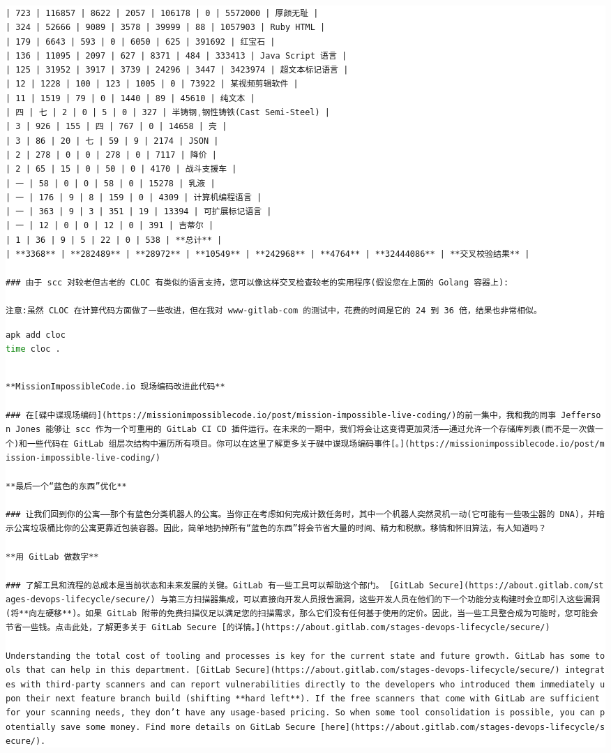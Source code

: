 ```
| 723 | 116857 | 8622 | 2057 | 106178 | 0 | 5572000 | 厚颜无耻 |
| 324 | 52666 | 9089 | 3578 | 39999 | 88 | 1057903 | Ruby HTML |
| 179 | 6643 | 593 | 0 | 6050 | 625 | 391692 | 红宝石 |
| 136 | 11095 | 2097 | 627 | 8371 | 484 | 333413 | Java Script 语言 |
| 125 | 31952 | 3917 | 3739 | 24296 | 3447 | 3423974 | 超文本标记语言 |
| 12 | 1228 | 100 | 123 | 1005 | 0 | 73922 | 某视频剪辑软件 |
| 11 | 1519 | 79 | 0 | 1440 | 89 | 45610 | 纯文本 |
| 四 | 七 | 2 | 0 | 5 | 0 | 327 | 半铸钢ˌ钢性铸铁(Cast Semi-Steel) |
| 3 | 926 | 155 | 四 | 767 | 0 | 14658 | 壳 |
| 3 | 86 | 20 | 七 | 59 | 9 | 2174 | JSON |
| 2 | 278 | 0 | 0 | 278 | 0 | 7117 | 降价 |
| 2 | 65 | 15 | 0 | 50 | 0 | 4170 | 战斗支援车 |
| 一 | 58 | 0 | 0 | 58 | 0 | 15278 | 乳液 |
| 一 | 176 | 9 | 8 | 159 | 0 | 4309 | 计算机编程语言 |
| 一 | 363 | 9 | 3 | 351 | 19 | 13394 | 可扩展标记语言 |
| 一 | 12 | 0 | 0 | 12 | 0 | 391 | 吉蒂尔 |
| 1 | 36 | 9 | 5 | 22 | 0 | 538 | **总计** |
| **3368** | **282489** | **28972** | **10549** | **242968** | **4764** | **32444086** | **交叉校验结果** |

### 由于 scc 对较老但古老的 CLOC 有类似的语言支持，您可以像这样交叉检查较老的实用程序(假设您在上面的 Golang 容器上):

注意:虽然 CLOC 在计算代码方面做了一些改进，但在我对 www-gitlab-com 的测试中，花费的时间是它的 24 到 36 倍，结果也非常相似。

```
```bash
apk add cloc
time cloc .
```
```

**MissionImpossibleCode.io 现场编码改进此代码**

### 在[碟中谍现场编码](https://missionimpossiblecode.io/post/mission-impossible-live-coding/)的前一集中，我和我的同事 Jefferson Jones 能够让 scc 作为一个可重用的 GitLab CI CD 插件运行。在未来的一期中，我们将会让这变得更加灵活——通过允许一个存储库列表(而不是一次做一个)和一些代码在 GitLab 组层次结构中遍历所有项目。你可以在这里了解更多关于碟中谍现场编码事件[。](https://missionimpossiblecode.io/post/mission-impossible-live-coding/)

**最后一个“蓝色的东西”优化**

### 让我们回到你的公寓——那个有蓝色分类机器人的公寓。当你正在考虑如何完成计数任务时，其中一个机器人突然灵机一动(它可能有一些吸尘器的 DNA)，并暗示公寓垃圾桶比你的公寓更靠近包装容器。因此，简单地扔掉所有“蓝色的东西”将会节省大量的时间、精力和税款。移情和怀旧算法，有人知道吗？

**用 GitLab 做数字**

### 了解工具和流程的总成本是当前状态和未来发展的关键。GitLab 有一些工具可以帮助这个部门。 [GitLab Secure](https://about.gitlab.com/stages-devops-lifecycle/secure/) 与第三方扫描器集成，可以直接向开发人员报告漏洞，这些开发人员在他们的下一个功能分支构建时会立即引入这些漏洞(将**向左硬移**)。如果 GitLab 附带的免费扫描仪足以满足您的扫描需求，那么它们没有任何基于使用的定价。因此，当一些工具整合成为可能时，您可能会节省一些钱。点击此处，了解更多关于 GitLab Secure [的详情。](https://about.gitlab.com/stages-devops-lifecycle/secure/)

Understanding the total cost of tooling and processes is key for the current state and future growth. GitLab has some tools that can help in this department. [GitLab Secure](https://about.gitlab.com/stages-devops-lifecycle/secure/) integrates with third-party scanners and can report vulnerabilities directly to the developers who introduced them immediately upon their next feature branch build (shifting **hard left**). If the free scanners that come with GitLab are sufficient for your scanning needs, they don’t have any usage-based pricing. So when some tool consolidation is possible, you can potentially save some money. Find more details on GitLab Secure [here](https://about.gitlab.com/stages-devops-lifecycle/secure/).